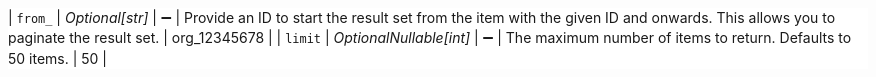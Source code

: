 | `from_`                                                                                                                                                                                                                                                                                                                                                                                                                                                                                                                                                                                                          | *Optional[str]*                                                                                                                                                                                                                                                                                                                                                                                                                                                                                                                                                                                                  | :heavy_minus_sign:                                                                                                                                                                                                                                                                                                                                                                                                                                                                                                                                                                                               | Provide an ID to start the result set from the item with the given ID and onwards. This allows you to paginate the result set.                                                                                                                                                                                                                                                                                                                                                                                                                                                                                   | org_12345678                                                                                                                                                                                                                                                                                                                                                                                                                                                                                                                                                                                                     |
| `limit`                                                                                                                                                                                                                                                                                                                                                                                                                                                                                                                                                                                                          | *OptionalNullable[int]*                                                                                                                                                                                                                                                                                                                                                                                                                                                                                                                                                                                          | :heavy_minus_sign:                                                                                                                                                                                                                                                                                                                                                                                                                                                                                                                                                                                               | The maximum number of items to return. Defaults to 50 items.                                                                                                                                                                                                                                                                                                                                                                                                                                                                                                                                                     | 50                                                                                                                                                                                                                                                                                                                                                                                                                                                                                                                                                                                                               |